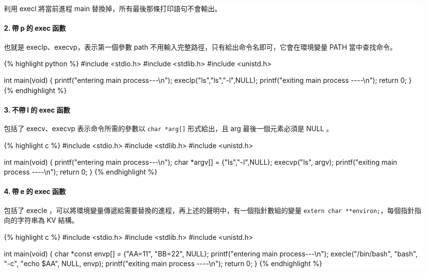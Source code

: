 利用 execl 將當前進程 main 替換掉，所有最後那條打印語句不會輸出。

#### 2. 帶 p 的 exec 函數

也就是 execlp、execvp，表示第一個參數 path 不用輸入完整路徑，只有給出命令名即可，它會在環境變量 PATH 當中查找命令。

{% highlight python %}
#include <stdio.h>
#include <stdlib.h>
#include <unistd.h>

int main(void)
{
	printf("entering main process---\n");
	execlp("ls","ls","-l",NULL);
	printf("exiting main process ----\n");
	return 0;
}
{% endhighlight %}

#### 3. 不帶 l 的 exec 函數

包括了 execv、execvp 表示命令所需的參數以 `char *arg[]` 形式給出，且 arg 最後一個元素必須是 NULL 。

{% highlight c %}
#include <stdio.h>
#include <stdlib.h>
#include <unistd.h>

int main(void)
{
	printf("entering main process---\n");
	char *argv[] = {"ls","-l",NULL};
	execvp("ls", argv);
	printf("exiting main process ----\n");
	return 0;
}
{% endhighlight %}

#### 4. 帶 e 的 exec 函數

包括了 execle ，可以將環境變量傳遞給需要替換的進程，再上述的聲明中，有一個指針數組的變量 `extern char **environ;`，每個指針指向的字符串為 KV 結構。

{% highlight c %}
#include <stdio.h>
#include <stdlib.h>
#include <unistd.h>

int main(void)
{
	char *const envp[] = {"AA=11", "BB=22", NULL};
	printf("entering main process---\n");
	execle("/bin/bash", "bash", "-c", "echo $AA", NULL, envp);
	printf("exiting main process ----\n");
	return 0;
}
{% endhighlight %}

